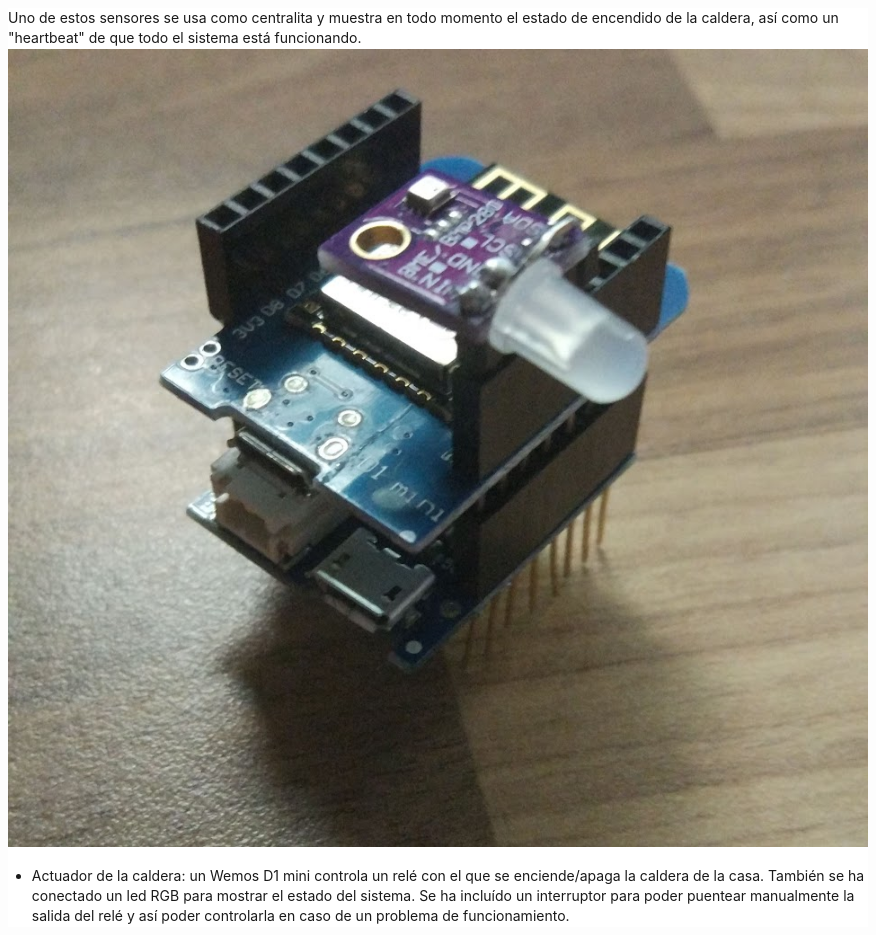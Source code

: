 Uno de estos sensores se usa como centralita y muestra en todo momento el estado de encendido de la caldera, así como un "heartbeat" de que todo el sistema está funcionando.
![Sensor MeteoSalon](./images/MeteoSalon.jpg)
* Actuador de la caldera: un Wemos D1 mini controla un relé con el que se enciende/apaga la caldera de la casa. También se ha conectado un led RGB para mostrar el estado del sistema. Se ha incluído un interruptor para poder puentear manualmente la salida del relé y así poder controlarla en caso de un problema de funcionamiento.